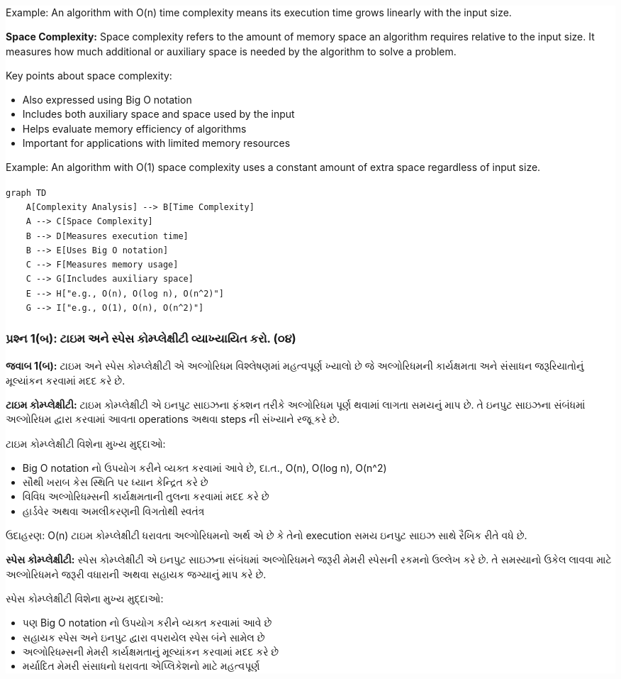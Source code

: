 Example: An algorithm with O(n) time complexity means its execution time grows linearly with the input size.

**Space Complexity:**
Space complexity refers to the amount of memory space an algorithm requires relative to the input size. It measures how much additional or auxiliary space is needed by the algorithm to solve a problem.

Key points about space complexity:
- Also expressed using Big O notation
- Includes both auxiliary space and space used by the input
- Helps evaluate memory efficiency of algorithms
- Important for applications with limited memory resources

Example: An algorithm with O(1) space complexity uses a constant amount of extra space regardless of input size.

```mermaid
graph TD
    A[Complexity Analysis] --> B[Time Complexity]
    A --> C[Space Complexity]
    B --> D[Measures execution time]
    B --> E[Uses Big O notation]
    C --> F[Measures memory usage]
    C --> G[Includes auxiliary space]
    E --> H["e.g., O(n), O(log n), O(n^2)"]
    G --> I["e.g., O(1), O(n), O(n^2)"]
```

### પ્રશ્ન 1(બ): ટાઇમ અને સ્પેસ કોમ્પ્લેક્ષીટી વ્યાખ્યાયિત કરો. (૦૪)

**જવાબ 1(બ):**
ટાઇમ અને સ્પેસ કોમ્પ્લેક્ષીટી એ અલ્ગોરિધમ વિશ્લેષણમાં મહત્વપૂર્ણ ખ્યાલો છે જે અલ્ગોરિધમની કાર્યક્ષમતા અને સંસાધન જરૂરિયાતોનું મૂલ્યાંકન કરવામાં મદદ કરે છે.

**ટાઇમ કોમ્પ્લેક્ષીટી:**
ટાઇમ કોમ્પ્લેક્ષીટી એ ઇનપુટ સાઇઝના ફંક્શન તરીકે અલ્ગોરિધમ પૂર્ણ થવામાં લાગતા સમયનું માપ છે. તે ઇનપુટ સાઇઝના સંબંધમાં અલ્ગોરિધમ દ્વારા કરવામાં આવતા operations અથવા steps ની સંખ્યાને રજૂ કરે છે.

ટાઇમ કોમ્પ્લેક્ષીટી વિશેના મુખ્ય મુદ્દાઓ:
- Big O notation નો ઉપયોગ કરીને વ્યક્ત કરવામાં આવે છે, દા.ત., O(n), O(log n), O(n^2)
- સૌથી ખરાબ કેસ સ્થિતિ પર ધ્યાન કેન્દ્રિત કરે છે
- વિવિધ અલ્ગોરિધમ્સની કાર્યક્ષમતાની તુલના કરવામાં મદદ કરે છે
- હાર્ડવેર અથવા અમલીકરણની વિગતોથી સ્વતંત્ર

ઉદાહરણ: O(n) ટાઇમ કોમ્પ્લેક્ષીટી ધરાવતા અલ્ગોરિધમનો અર્થ એ છે કે તેનો execution સમય ઇનપુટ સાઇઝ સાથે રૈખિક રીતે વધે છે.

**સ્પેસ કોમ્પ્લેક્ષીટી:**
સ્પેસ કોમ્પ્લેક્ષીટી એ ઇનપુટ સાઇઝના સંબંધમાં અલ્ગોરિધમને જરૂરી મેમરી સ્પેસની રકમનો ઉલ્લેખ કરે છે. તે સમસ્યાનો ઉકેલ લાવવા માટે અલ્ગોરિધમને જરૂરી વધારાની અથવા સહાયક જગ્યાનું માપ કરે છે.

સ્પેસ કોમ્પ્લેક્ષીટી વિશેના મુખ્ય મુદ્દાઓ:
- પણ Big O notation નો ઉપયોગ કરીને વ્યક્ત કરવામાં આવે છે
- સહાયક સ્પેસ અને ઇનપુટ દ્વારા વપરાયેલ સ્પેસ બંને સામેલ છે
- અલ્ગોરિધમ્સની મેમરી કાર્યક્ષમતાનું મૂલ્યાંકન કરવામાં મદદ કરે છે
- મર્યાદિત મેમરી સંસાધનો ધરાવતા એપ્લિકેશનો માટે મહત્વપૂર્ણ
